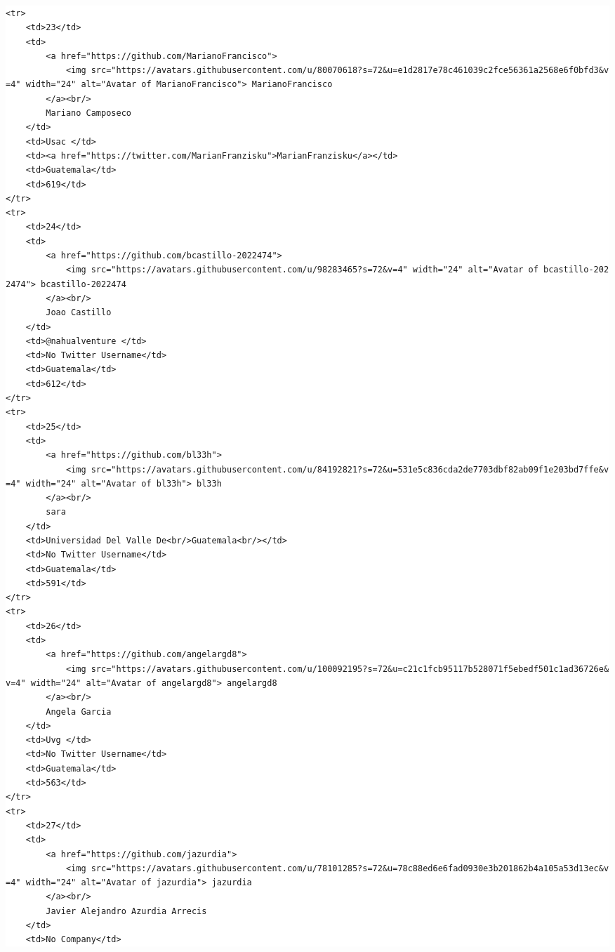 	<tr>
		<td>23</td>
		<td>
			<a href="https://github.com/MarianoFrancisco">
				<img src="https://avatars.githubusercontent.com/u/80070618?s=72&u=e1d2817e78c461039c2fce56361a2568e6f0bfd3&v=4" width="24" alt="Avatar of MarianoFrancisco"> MarianoFrancisco
			</a><br/>
			Mariano Camposeco
		</td>
		<td>Usac </td>
		<td><a href="https://twitter.com/MarianFranzisku">MarianFranzisku</a></td>
		<td>Guatemala</td>
		<td>619</td>
	</tr>
	<tr>
		<td>24</td>
		<td>
			<a href="https://github.com/bcastillo-2022474">
				<img src="https://avatars.githubusercontent.com/u/98283465?s=72&v=4" width="24" alt="Avatar of bcastillo-2022474"> bcastillo-2022474
			</a><br/>
			Joao Castillo
		</td>
		<td>@nahualventure </td>
		<td>No Twitter Username</td>
		<td>Guatemala</td>
		<td>612</td>
	</tr>
	<tr>
		<td>25</td>
		<td>
			<a href="https://github.com/bl33h">
				<img src="https://avatars.githubusercontent.com/u/84192821?s=72&u=531e5c836cda2de7703dbf82ab09f1e203bd7ffe&v=4" width="24" alt="Avatar of bl33h"> bl33h
			</a><br/>
			sara
		</td>
		<td>Universidad Del Valle De<br/>Guatemala<br/></td>
		<td>No Twitter Username</td>
		<td>Guatemala</td>
		<td>591</td>
	</tr>
	<tr>
		<td>26</td>
		<td>
			<a href="https://github.com/angelargd8">
				<img src="https://avatars.githubusercontent.com/u/100092195?s=72&u=c21c1fcb95117b528071f5ebedf501c1ad36726e&v=4" width="24" alt="Avatar of angelargd8"> angelargd8
			</a><br/>
			Angela Garcia
		</td>
		<td>Uvg </td>
		<td>No Twitter Username</td>
		<td>Guatemala</td>
		<td>563</td>
	</tr>
	<tr>
		<td>27</td>
		<td>
			<a href="https://github.com/jazurdia">
				<img src="https://avatars.githubusercontent.com/u/78101285?s=72&u=78c88ed6e6fad0930e3b201862b4a105a53d13ec&v=4" width="24" alt="Avatar of jazurdia"> jazurdia
			</a><br/>
			Javier Alejandro Azurdia Arrecis
		</td>
		<td>No Company</td>
